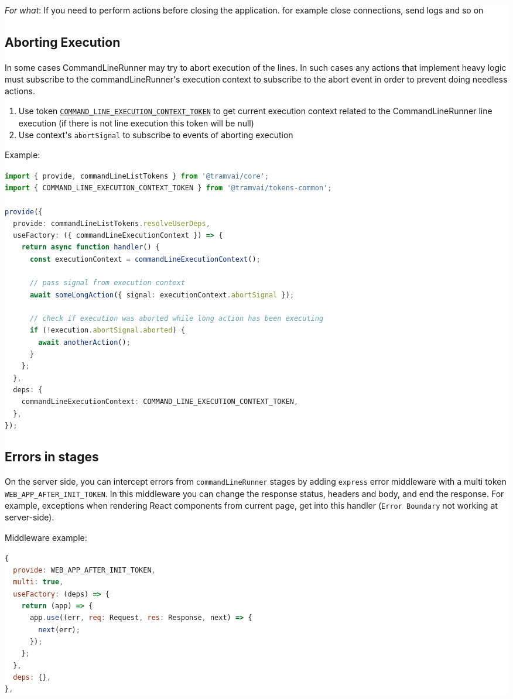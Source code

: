 _For what_: If you need to perform actions before closing the application. for example close connections, send logs and so on

## Aborting Execution

In some cases CommandLineRunner may try to abort execution of the lines. In such cases any actions that implement heavy logic must subscribe to the commandLineRunner's execution context to subscribe to the abort event in order to prevent doing needless actions.

1. Use token [`COMMAND_LINE_EXECUTION_CONTEXT_TOKEN`](references/tokens/common.md) to get current execution context related to the CommandLineRunner line execution (if there is not line execution this token will be null)
2. Use context's `abortSignal` to subscribe to events of aborting execution

Example:

```ts
import { provide, commandLineListTokens } from '@tramvai/core';
import { COMMAND_LINE_EXECUTION_CONTEXT_TOKEN } from '@tramvai/tokens-common';

provide({
  provide: commandLineListTokens.resolveUserDeps,
  useFactory: ({ commandLineExecutionContext }) => {
    return async function handler() {
      const executionContext = commandLineExecutionContext();

      // pass signal from execution context
      await someLongAction({ signal: executionContext.abortSignal });

      // check if execution was aborted while long action has been executing
      if (!execution.abortSignal.aborted) {
        await anotherAction();
      }
    };
  },
  deps: {
    commandLineExecutionContext: COMMAND_LINE_EXECUTION_CONTEXT_TOKEN,
  },
});
```

## Errors in stages

On the server side, you can intercept errors from `commandLineRunner` stages by adding `express` error middleware with a multi token `WEB_APP_AFTER_INIT_TOKEN`. In this middleware you can change the response status, headers and body, and end the response. For example, exceptions when rendering React components from current page, get into this handler (`Error Boundary` not working at server-side).

Middleware example:

```js
{
  provide: WEB_APP_AFTER_INIT_TOKEN,
  multi: true,
  useFactory: (deps) => {
    return (app) => {
      app.use((err, req: Request, res: Response, next) => {
        next(err);
      });
    };
  },
  deps: {},
},
```
